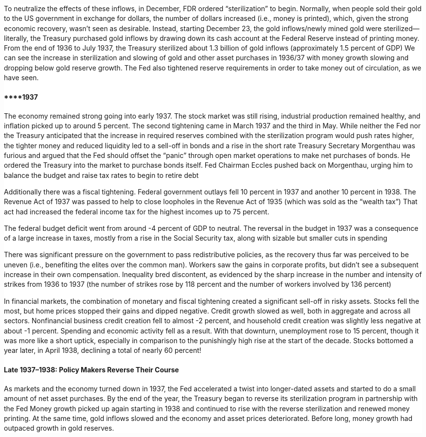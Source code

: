 To neutralize the effects of these inflows,  in December,  FDR ordered “sterilization” to begin. Normally,  when people sold their gold to the US government in exchange for dollars,  the number of dollars increased \(i.e.,  money is printed\),  which,  given the strong economic recovery,  wasn’t seen as desirable. Instead,  starting December 23,  the gold inflows/newly mined gold were sterilized—literally,  the Treasury purchased gold inflows by drawing down its cash account at the Federal Reserve instead of printing money. From the end of 1936 to July 1937,  the Treasury sterilized about 1.3 billion of gold inflows \(approximately 1.5 percent of GDP\) We can see the increase in sterilization and slowing of gold and other asset purchases in 1936/37 with money growth slowing and dropping below gold reserve growth. The Fed also tightened reserve requirements in order to take money out of circulation,  as we have seen.

#### ****1937

The economy remained strong going into early 1937. The stock market was still rising,  industrial production remained healthy,  and inflation picked up to around 5 percent. The second tightening came in March 1937 and the third in May. While neither the Fed nor the Treasury anticipated that the increase in required reserves combined with the sterilization program would push rates higher,  the tighter money and reduced liquidity led to a sell-off in bonds and a rise in the short rate Treasury Secretary Morgenthau was furious and argued that the Fed should offset the “panic” through open market operations to make net purchases of bonds. He ordered the Treasury into the market to purchase bonds itself. Fed Chairman Eccles pushed back on Morgenthau,  urging him to balance the budget and raise tax rates to begin to retire debt

Additionally there was a fiscal tightening. Federal government outlays fell 10 percent in 1937 and another 10 percent in 1938. The Revenue Act of 1937 was passed to help to close loopholes in the Revenue Act of 1935 \(which was sold as the “wealth tax”\) That act had increased the federal income tax for the highest incomes up to 75 percent.

The federal budget deficit went from around -4 percent of GDP to neutral. The reversal in the budget in 1937 was a consequence of a large increase in taxes,  mostly from a rise in the Social Security tax,  along with sizable but smaller cuts in spending

There was significant pressure on the government to pass redistributive policies,  as the recovery thus far was perceived to be uneven \(i.e.,  benefiting the elites over the common man\). Workers saw the gains in corporate profits,  but didn’t see a subsequent increase in their own compensation. Inequality bred discontent,  as evidenced by the sharp increase in the number and intensity of strikes from 1936 to 1937 \(the number of strikes rose by 118 percent and the number of workers involved by 136 percent\)

In financial markets,  the combination of monetary and fiscal tightening created a significant sell-off in risky assets. Stocks fell the most,  but home prices stopped their gains and dipped negative. Credit growth slowed as well,  both in aggregate and across all sectors. Nonfinancial business credit creation fell to almost -2 percent,  and household credit creation was slightly less negative at about -1 percent. Spending and economic activity fell as a result. With that downturn,  unemployment rose to 15 percent,  though it was more like a short uptick,  especially in comparison to the punishingly high rise at the start of the decade. Stocks bottomed a year later,  in April 1938,  declining a total of nearly 60 percent\!

#### Late 1937–1938: Policy Makers Reverse Their Course

As markets and the economy turned down in 1937,  the Fed accelerated a twist into longer-dated assets and started to do a small amount of net asset purchases. By the end of the year,  the Treasury began to reverse its sterilization program in partnership with the Fed Money growth picked up again starting in 1938 and continued to rise with the reverse sterilization and renewed money printing. At the same time,  gold inflows slowed and the economy and asset prices deteriorated. Before long,  money growth had outpaced growth in gold reserves.
